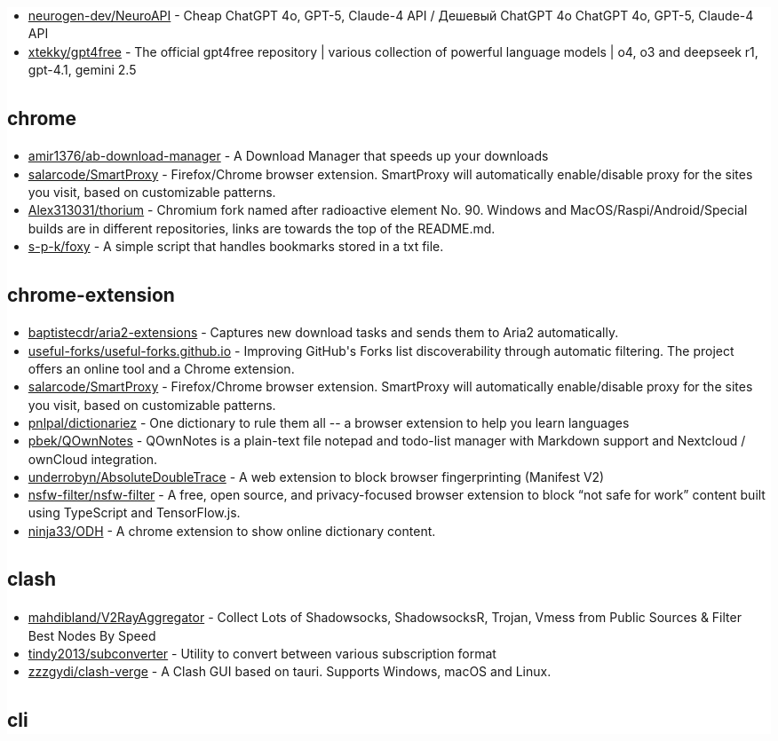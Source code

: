 - [neurogen-dev/NeuroAPI](https://github.com/neurogen-dev/NeuroAPI) - Cheap ChatGPT 4o, GPT-5, Claude-4 API / Дешевый СhatGPT 4o ChatGPT 4o, GPT-5, Claude-4 API
- [xtekky/gpt4free](https://github.com/xtekky/gpt4free) - The official gpt4free repository | various collection of powerful language models | o4, o3 and deepseek r1, gpt-4.1, gemini 2.5

## chrome 

- [amir1376/ab-download-manager](https://github.com/amir1376/ab-download-manager) - A Download Manager that speeds up your downloads
- [salarcode/SmartProxy](https://github.com/salarcode/SmartProxy) - Firefox/Chrome browser extension. SmartProxy will automatically enable/disable proxy for the sites you visit, based on customizable patterns.
- [Alex313031/thorium](https://github.com/Alex313031/thorium) - Chromium fork named after radioactive element No. 90. Windows and MacOS/Raspi/Android/Special builds are in different repositories, links are towards the top of the README.md.
- [s-p-k/foxy](https://github.com/s-p-k/foxy) - A simple script that handles bookmarks stored in a txt file.

## chrome-extension 

- [baptistecdr/aria2-extensions](https://github.com/baptistecdr/aria2-extensions) - Captures new download tasks and sends them to Aria2 automatically.
- [useful-forks/useful-forks.github.io](https://github.com/useful-forks/useful-forks.github.io) - Improving GitHub's Forks list discoverability through automatic filtering. The project offers an online tool and a Chrome extension.
- [salarcode/SmartProxy](https://github.com/salarcode/SmartProxy) - Firefox/Chrome browser extension. SmartProxy will automatically enable/disable proxy for the sites you visit, based on customizable patterns.
- [pnlpal/dictionariez](https://github.com/pnlpal/dictionariez) - One dictionary to rule them all -- a browser extension to help you learn languages
- [pbek/QOwnNotes](https://github.com/pbek/QOwnNotes) - QOwnNotes is a plain-text file notepad and todo-list manager with Markdown support and Nextcloud / ownCloud integration.
- [underrobyn/AbsoluteDoubleTrace](https://github.com/underrobyn/AbsoluteDoubleTrace) - A web extension to block browser fingerprinting (Manifest V2)
- [nsfw-filter/nsfw-filter](https://github.com/nsfw-filter/nsfw-filter) - A free, open source, and privacy-focused browser extension to block “not safe for work” content built using TypeScript and TensorFlow.js.
- [ninja33/ODH](https://github.com/ninja33/ODH) - A chrome extension to show online dictionary content.

## clash 

- [mahdibland/V2RayAggregator](https://github.com/mahdibland/V2RayAggregator) - Collect Lots of Shadowsocks, ShadowsocksR, Trojan, Vmess from Public Sources & Filter Best Nodes By Speed
- [tindy2013/subconverter](https://github.com/tindy2013/subconverter) - Utility to convert between various subscription format
- [zzzgydi/clash-verge](https://github.com/zzzgydi/clash-verge) - A Clash GUI based on tauri. Supports Windows, macOS and Linux.

## cli 
